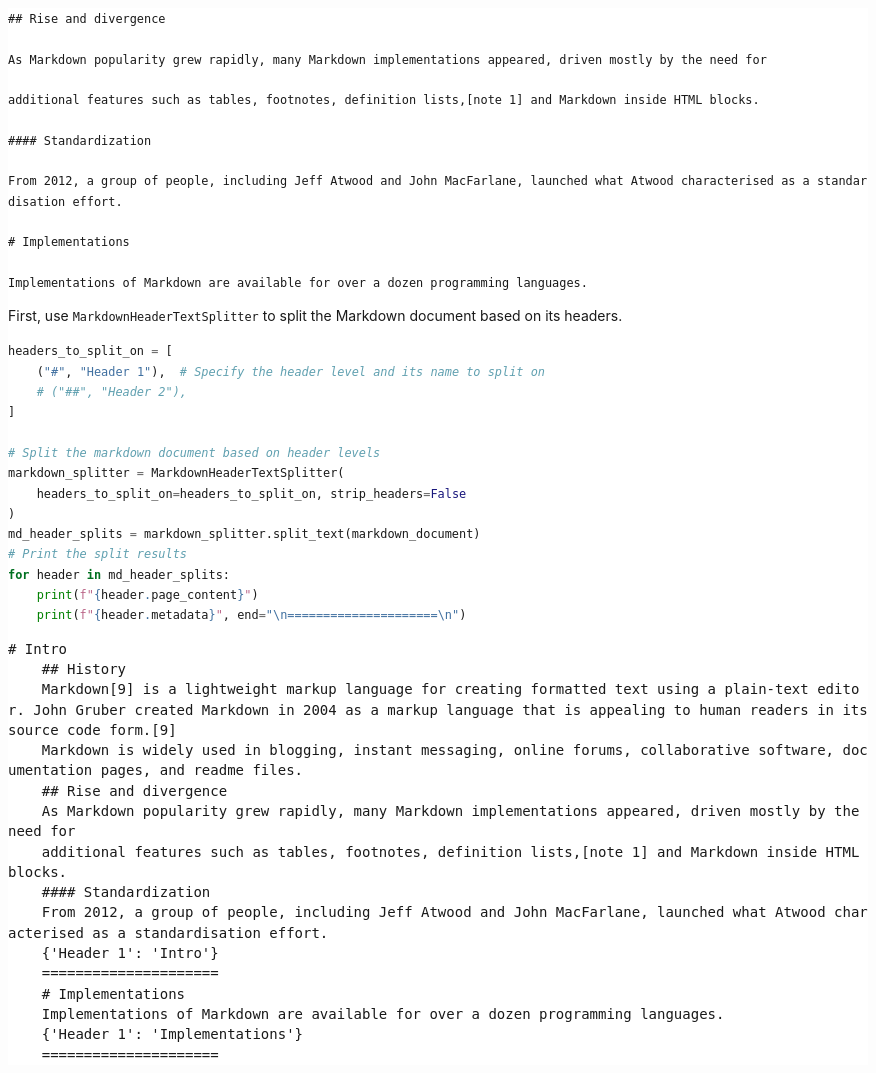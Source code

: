     ## Rise and divergence 
    
    As Markdown popularity grew rapidly, many Markdown implementations appeared, driven mostly by the need for 
    
    additional features such as tables, footnotes, definition lists,[note 1] and Markdown inside HTML blocks. 
    
    #### Standardization 
    
    From 2012, a group of people, including Jeff Atwood and John MacFarlane, launched what Atwood characterised as a standardisation effort. 
    
    # Implementations 
    
    Implementations of Markdown are available for over a dozen programming languages.
</pre>

First, use ```MarkdownHeaderTextSplitter``` to split the Markdown document based on its headers.

```python
headers_to_split_on = [
    ("#", "Header 1"),  # Specify the header level and its name to split on
    # ("##", "Header 2"),
]

# Split the markdown document based on header levels
markdown_splitter = MarkdownHeaderTextSplitter(
    headers_to_split_on=headers_to_split_on, strip_headers=False
)
md_header_splits = markdown_splitter.split_text(markdown_document)
# Print the split results
for header in md_header_splits:
    print(f"{header.page_content}")
    print(f"{header.metadata}", end="\n=====================\n")
```

<pre class="custom"># Intro  
    ## History  
    Markdown[9] is a lightweight markup language for creating formatted text using a plain-text editor. John Gruber created Markdown in 2004 as a markup language that is appealing to human readers in its source code form.[9]  
    Markdown is widely used in blogging, instant messaging, online forums, collaborative software, documentation pages, and readme files.  
    ## Rise and divergence  
    As Markdown popularity grew rapidly, many Markdown implementations appeared, driven mostly by the need for  
    additional features such as tables, footnotes, definition lists,[note 1] and Markdown inside HTML blocks.  
    #### Standardization  
    From 2012, a group of people, including Jeff Atwood and John MacFarlane, launched what Atwood characterised as a standardisation effort.
    {'Header 1': 'Intro'}
    =====================
    # Implementations  
    Implementations of Markdown are available for over a dozen programming languages.
    {'Header 1': 'Implementations'}
    =====================
</pre>
